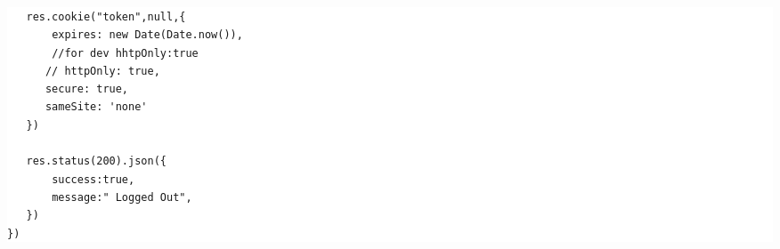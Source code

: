  ```
    res.cookie("token",null,{
        expires: new Date(Date.now()),
        //for dev hhtpOnly:true
       // httpOnly: true,
       secure: true,
       sameSite: 'none'
    })

    res.status(200).json({
        success:true,
        message:" Logged Out",
    })
})
```
   

